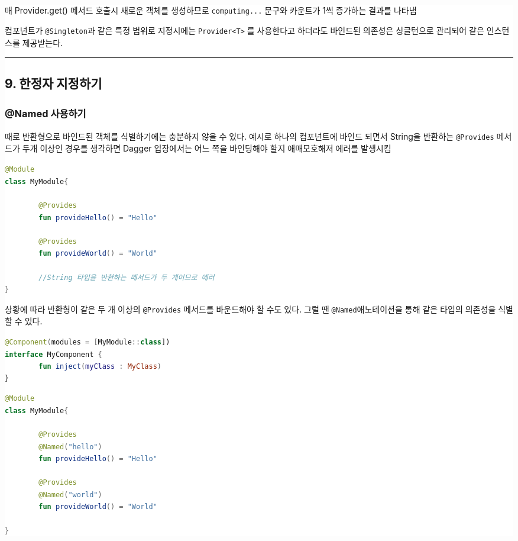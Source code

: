 매 Provider.get() 메서드 호출시 새로운 객체를 생성하므로 `computing...` 문구와 카운트가 1씩 증가하는 결과를 나타냄

컴포넌트가 `@Singleton`과 같은 특정 범위로 지정시에는 `Provider<T>` 를 사용한다고 하더라도 바인드된 의존성은 싱글턴으로 관리되어 같은 인스턴스를 제공받는다.



---





## 9. 한정자 지정하기

### @Named 사용하기

때로 반환형으로 바인드된 객체를 식별하기에는 충분하지 않을 수 있다. 예시로 하나의 컴포넌트에 바인드 되면서 String을 반환하는 `@Provides` 메서드가 두개 이상인 경우를 생각하면 Dagger 입장에서는 어느 쪽을 바인딩해야 할지 애매모호해져 에러를 발생시킴

```kotlin
@Module
class MyModule{

		@Provides
		fun provideHello() = "Hello"
		
		@Provides
		fun provideWorld() = "World"
		
		//String 타입을 반환하는 메서드가 두 개이므로 에러
}
```



상황에 따라 반환형이 같은 두 개 이상의 `@Provides` 메서드를 바운드해야 할 수도 있다. 그럴 땐 `@Named`애노테이션을 통해 같은 타입의 의존성을 식별 할 수 있다.

```kotlin
@Component(modules = [MyModule::class])
interface MyComponent {
		fun inject(myClass : MyClass)
}
```

```kotlin
@Module
class MyModule{

		@Provides
		@Named("hello")
		fun provideHello() = "Hello"
		
		@Provides
		@Named("world")
		fun provideWorld() = "World"
		
}
```
